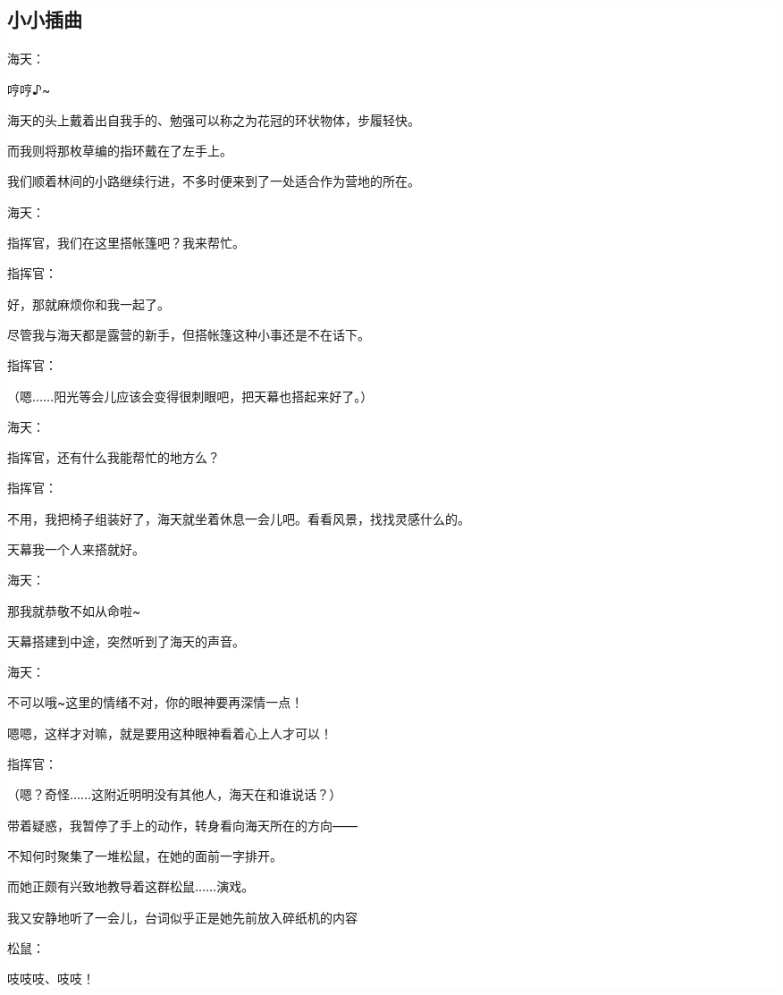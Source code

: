 
## 小小插曲

海天：

哼哼♪~

海天的头上戴着出自我手的、勉强可以称之为花冠的环状物体，步履轻快。

而我则将那枚草编的指环戴在了左手上。

我们顺着林间的小路继续行进，不多时便来到了一处适合作为营地的所在。

海天：

指挥官，我们在这里搭帐篷吧？我来帮忙。

指挥官：

好，那就麻烦你和我一起了。

尽管我与海天都是露营的新手，但搭帐篷这种小事还是不在话下。

指挥官：

（嗯……阳光等会儿应该会变得很刺眼吧，把天幕也搭起来好了。）

海天：

指挥官，还有什么我能帮忙的地方么？

指挥官：

不用，我把椅子组装好了，海天就坐着休息一会儿吧。看看风景，找找灵感什么的。

天幕我一个人来搭就好。

海天：

那我就恭敬不如从命啦~

天幕搭建到中途，突然听到了海天的声音。

海天：

不可以哦~这里的情绪不对，你的眼神要再深情一点！

嗯嗯，这样才对嘛，就是要用这种眼神看着心上人才可以！

指挥官：

（嗯？奇怪……这附近明明没有其他人，海天在和谁说话？）

带着疑惑，我暂停了手上的动作，转身看向海天所在的方向——

不知何时聚集了一堆松鼠，在她的面前一字排开。

而她正颇有兴致地教导着这群松鼠……演戏。

我又安静地听了一会儿，台词似乎正是她先前放入碎纸机的内容

松鼠：

吱吱吱、吱吱！
